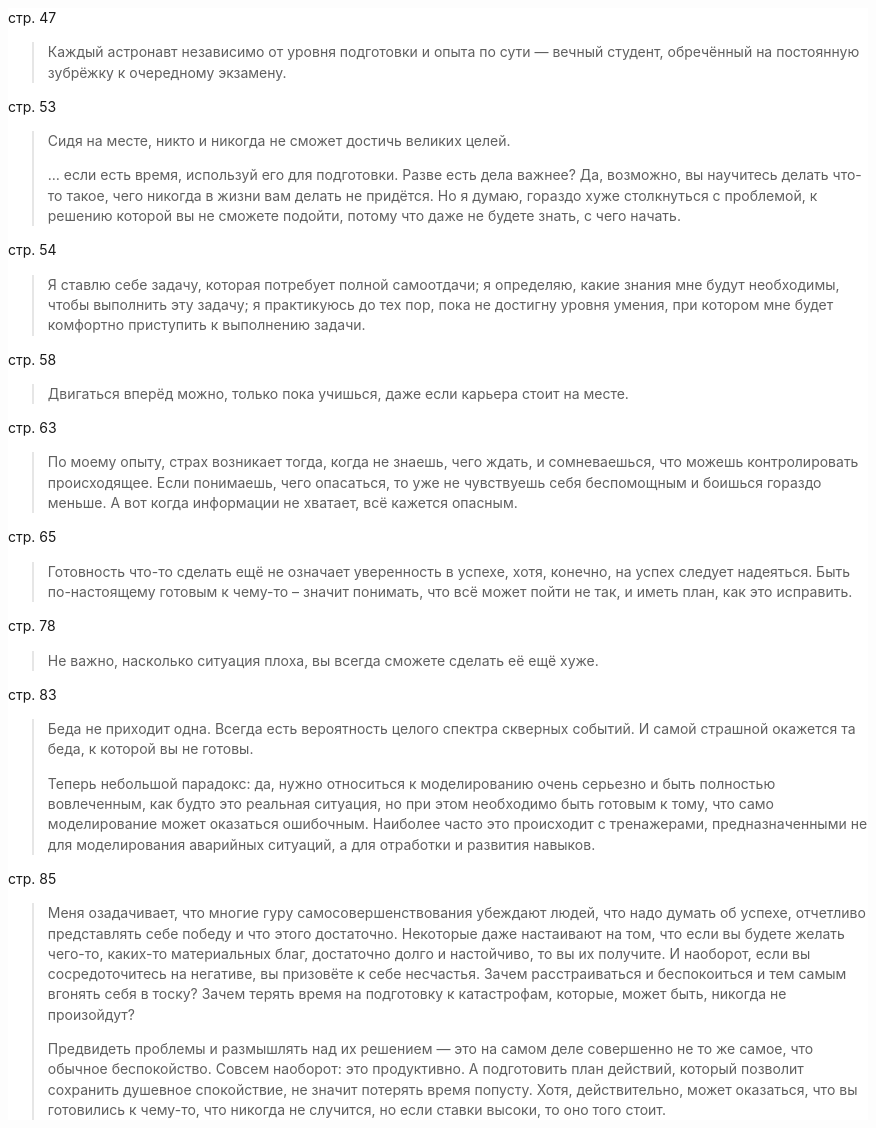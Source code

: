 стр. 47

> Каждый астронавт независимо от уровня подготовки и опыта по сути — вечный студент, обречённый на постоянную зубрёжку к очередному экзамену.

стр. 53

> Сидя на месте, никто и никогда не сможет достичь великих целей.
>
> … если есть время, используй его для подготовки. Разве есть дела важнее? Да, возможно, вы научитесь делать что-то такое, чего никогда в жизни вам делать не придётся. Но я думаю, гораздо хуже столкнуться с проблемой, к решению которой вы не сможете подойти, потому что даже не будете знать, с чего начать.

стр. 54

> Я ставлю себе задачу, которая потребует полной самоотдачи; я определяю, какие знания мне будут необходимы, чтобы выполнить эту задачу; я практикуюсь до тех пор, пока не достигну уровня умения, при котором мне будет комфортно приступить к выполнению задачи.

стр. 58

> Двигаться вперёд можно, только пока учишься, даже если карьера стоит на месте.

стр. 63

> По моему опыту, страх возникает тогда, когда не знаешь, чего ждать, и сомневаешься, что можешь контролировать происходящее. Если понимаешь, чего опасаться, то уже не чувствуешь себя беспомощным и боишься гораздо меньше. А вот когда информации не хватает, всё кажется опасным.

стр. 65

> Готовность что-то сделать ещё не означает уверенность в успехе, хотя, конечно, на успех следует надеяться. Быть по-настоящему готовым к чему-то – значит понимать, что всё может пойти не так, и иметь план, как это исправить.

стр. 78

> Не важно, насколько ситуация плоха, вы всегда сможете сделать её ещё хуже.

стр. 83

> Беда не приходит одна. Всегда есть вероятность целого спектра скверных событий. И самой страшной окажется та беда, к которой вы не готовы.
>
> Теперь небольшой парадокс: да, нужно относиться к моделированию очень серьезно и быть полностью вовлеченным, кaк будто это реальная ситуация, но при этом необходимо быть готовым к тому, что само моделирование может оказаться ошибочным. Наиболее часто это происходит с тренажерами, предназначенными не для моделирования аварийных ситуаций, a для отработки и развития навыков.

стр. 85

> Меня озадачивает, что многие гуру самосовершенствования убеждают людей, что надо думать об успехе, отчетливо представлять себе победу и что этого достаточно. Некоторые даже настаивают на том, что если вы будете желать чего-то, каких-то материальных благ, достаточно долго и настойчиво, то вы их получите. И наоборот, если вы сосредоточитесь на негативе, вы призовёте к себе несчастья. Зачем расстраиваться и беспокоиться и тем самым вгонять себя в тоску? Зачем терять время на подготовку к катастрофам, которые, может быть, никогда не произойдут?
>
> Предвидеть проблемы и размышлять над их решением — это на самом деле совершенно не то же самое, что обычное беспокойство. Совсем наоборот: это продуктивно. А подготовить план действий, который позволит сохранить душевное спокойствие, не значит потерять время попусту. Хотя, действительно, может оказаться, что вы готовились к чему-то, что никогда не случится, но если ставки высоки, то оно того стоит.
